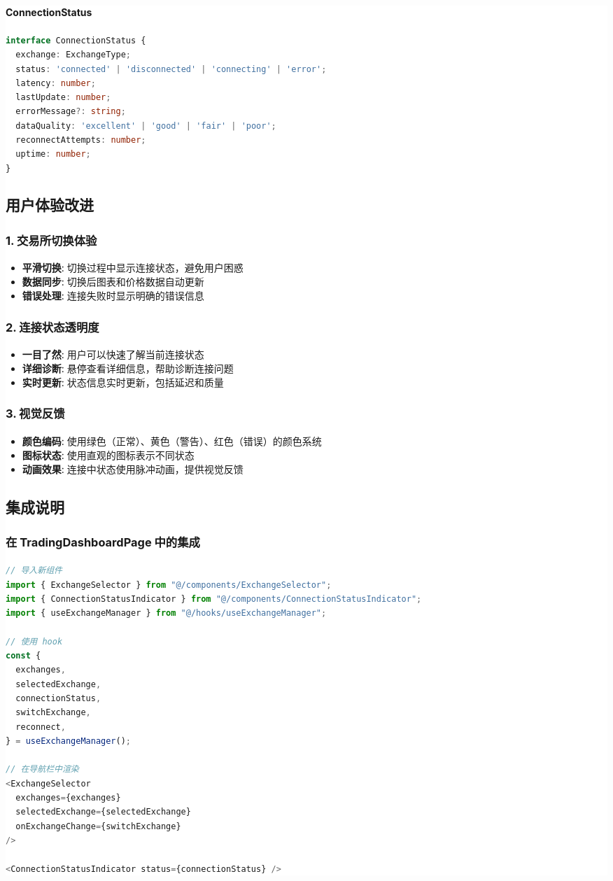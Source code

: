 #### ConnectionStatus
```typescript
interface ConnectionStatus {
  exchange: ExchangeType;
  status: 'connected' | 'disconnected' | 'connecting' | 'error';
  latency: number;
  lastUpdate: number;
  errorMessage?: string;
  dataQuality: 'excellent' | 'good' | 'fair' | 'poor';
  reconnectAttempts: number;
  uptime: number;
}
```

## 用户体验改进

### 1. 交易所切换体验
- **平滑切换**: 切换过程中显示连接状态，避免用户困惑
- **数据同步**: 切换后图表和价格数据自动更新
- **错误处理**: 连接失败时显示明确的错误信息

### 2. 连接状态透明度
- **一目了然**: 用户可以快速了解当前连接状态
- **详细诊断**: 悬停查看详细信息，帮助诊断连接问题
- **实时更新**: 状态信息实时更新，包括延迟和质量

### 3. 视觉反馈
- **颜色编码**: 使用绿色（正常）、黄色（警告）、红色（错误）的颜色系统
- **图标状态**: 使用直观的图标表示不同状态
- **动画效果**: 连接中状态使用脉冲动画，提供视觉反馈

## 集成说明

### 在 TradingDashboardPage 中的集成

```typescript
// 导入新组件
import { ExchangeSelector } from "@/components/ExchangeSelector";
import { ConnectionStatusIndicator } from "@/components/ConnectionStatusIndicator";
import { useExchangeManager } from "@/hooks/useExchangeManager";

// 使用 hook
const {
  exchanges,
  selectedExchange,
  connectionStatus,
  switchExchange,
  reconnect,
} = useExchangeManager();

// 在导航栏中渲染
<ExchangeSelector
  exchanges={exchanges}
  selectedExchange={selectedExchange}
  onExchangeChange={switchExchange}
/>

<ConnectionStatusIndicator status={connectionStatus} />
```
